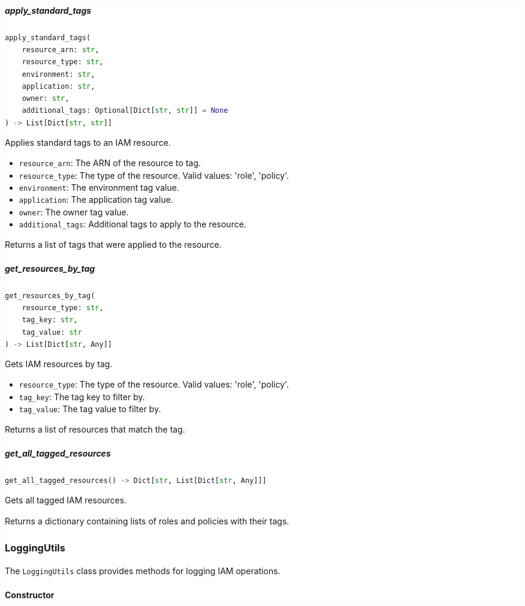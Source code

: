 ##### apply_standard_tags

```python
apply_standard_tags(
    resource_arn: str,
    resource_type: str,
    environment: str,
    application: str,
    owner: str,
    additional_tags: Optional[Dict[str, str]] = None
) -> List[Dict[str, str]]
```

Applies standard tags to an IAM resource.

- `resource_arn`: The ARN of the resource to tag.
- `resource_type`: The type of the resource. Valid values: 'role', 'policy'.
- `environment`: The environment tag value.
- `application`: The application tag value.
- `owner`: The owner tag value.
- `additional_tags`: Additional tags to apply to the resource.

Returns a list of tags that were applied to the resource.

##### get_resources_by_tag

```python
get_resources_by_tag(
    resource_type: str,
    tag_key: str,
    tag_value: str
) -> List[Dict[str, Any]]
```

Gets IAM resources by tag.

- `resource_type`: The type of the resource. Valid values: 'role', 'policy'.
- `tag_key`: The tag key to filter by.
- `tag_value`: The tag value to filter by.

Returns a list of resources that match the tag.

##### get_all_tagged_resources

```python
get_all_tagged_resources() -> Dict[str, List[Dict[str, Any]]]
```

Gets all tagged IAM resources.

Returns a dictionary containing lists of roles and policies with their tags.

### LoggingUtils

The `LoggingUtils` class provides methods for logging IAM operations.

#### Constructor
